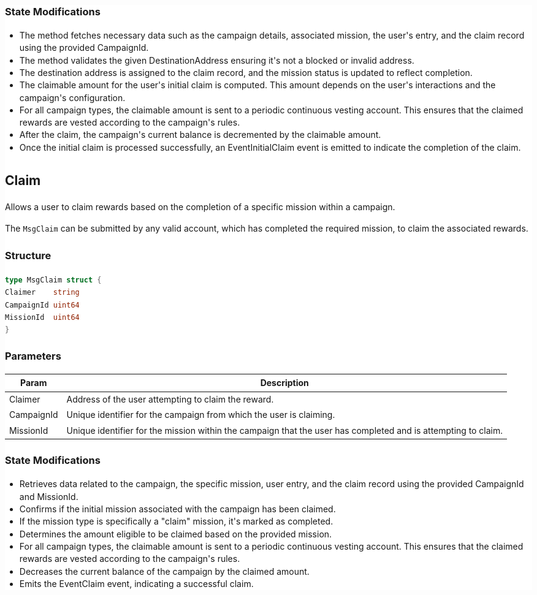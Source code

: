 ### State Modifications
- The method fetches necessary data such as the campaign details, associated mission, the user's
  entry, and the claim record using the provided CampaignId.
- The method validates the given DestinationAddress ensuring it's not a blocked or invalid address.
- The destination address is assigned to the claim record, and the mission status is updated to reflect
  completion.
- The claimable amount for the user's initial claim is computed. This amount depends on the user's
  interactions and the campaign's configuration.
- For all campaign types, the claimable amount is sent to a periodic continuous vesting account.
  This ensures that the claimed rewards are vested according to the campaign's rules.
- After the claim, the campaign's current balance is decremented by the claimable amount.
- Once the initial claim is processed successfully, an EventInitialClaim event is emitted to indicate
  the completion of the claim.

## Claim

Allows a user to claim rewards based on the completion of a specific mission within a campaign.

The `MsgClaim` can be submitted by any valid account, which has completed the required
mission, to claim the associated rewards.

### Structure

```go
type MsgClaim struct {
Claimer    string
CampaignId uint64
MissionId  uint64
}
```

### Parameters
| Param      | Description                                                                                                   |
|------------|---------------------------------------------------------------------------------------------------------------|
| Claimer    | Address of the user attempting to claim the reward.                                                           |
| CampaignId | Unique identifier for the campaign from which the user is claiming.                                           |
| MissionId  | Unique identifier for the mission within the campaign that the user has completed and is attempting to claim. |

### State Modifications
- Retrieves data related to the campaign, the specific mission, user entry, and the claim
  record using the provided CampaignId and MissionId.
- Confirms if the initial mission associated with the campaign has been claimed.
- If the mission type is specifically a "claim" mission, it's marked as completed.
- Determines the amount eligible to be claimed based on the provided mission.
- For all campaign types, the claimable amount is sent to a periodic continuous vesting account.
  This ensures that the claimed rewards are vested according to the campaign's rules.
- Decreases the current balance of the campaign by the claimed amount.
- Emits the EventClaim event, indicating a successful claim.
